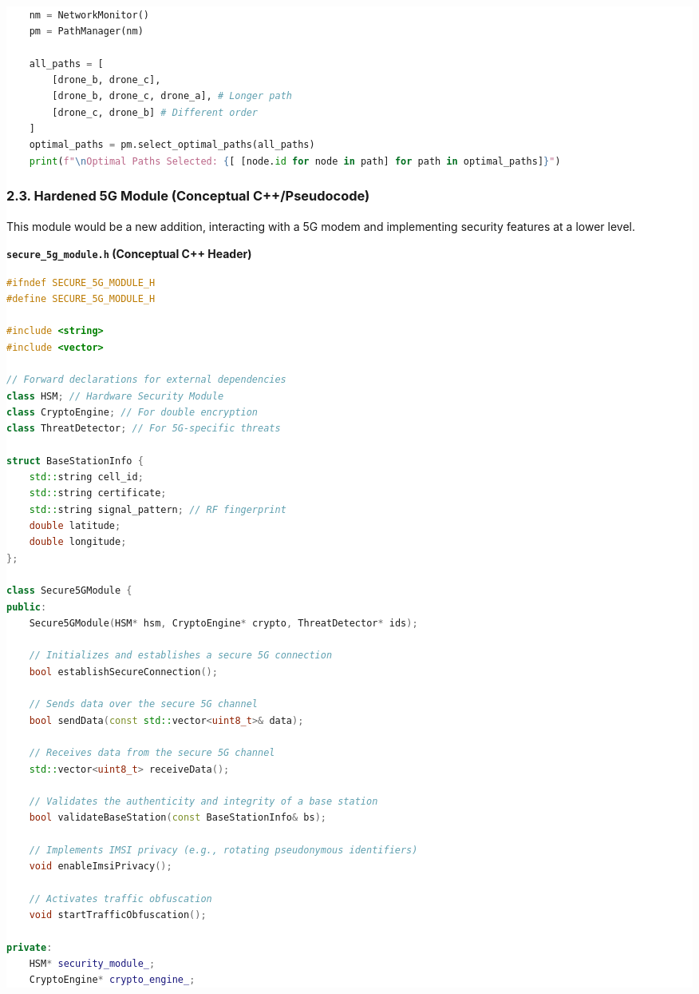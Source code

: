 ```python
    nm = NetworkMonitor()
    pm = PathManager(nm)
    
    all_paths = [
        [drone_b, drone_c],
        [drone_b, drone_c, drone_a], # Longer path
        [drone_c, drone_b] # Different order
    ]
    optimal_paths = pm.select_optimal_paths(all_paths)
    print(f"\nOptimal Paths Selected: {[ [node.id for node in path] for path in optimal_paths]}")
```

### 2.3. Hardened 5G Module (Conceptual C++/Pseudocode)

This module would be a new addition, interacting with a 5G modem and implementing security features at a lower level.

**`secure_5g_module.h` (Conceptual C++ Header)**

```cpp
#ifndef SECURE_5G_MODULE_H
#define SECURE_5G_MODULE_H

#include <string>
#include <vector>

// Forward declarations for external dependencies
class HSM; // Hardware Security Module
class CryptoEngine; // For double encryption
class ThreatDetector; // For 5G-specific threats

struct BaseStationInfo {
    std::string cell_id;
    std::string certificate;
    std::string signal_pattern; // RF fingerprint
    double latitude;
    double longitude;
};

class Secure5GModule {
public:
    Secure5GModule(HSM* hsm, CryptoEngine* crypto, ThreatDetector* ids);

    // Initializes and establishes a secure 5G connection
    bool establishSecureConnection();

    // Sends data over the secure 5G channel
    bool sendData(const std::vector<uint8_t>& data);

    // Receives data from the secure 5G channel
    std::vector<uint8_t> receiveData();

    // Validates the authenticity and integrity of a base station
    bool validateBaseStation(const BaseStationInfo& bs);

    // Implements IMSI privacy (e.g., rotating pseudonymous identifiers)
    void enableImsiPrivacy();

    // Activates traffic obfuscation
    void startTrafficObfuscation();

private:
    HSM* security_module_;
    CryptoEngine* crypto_engine_;
```